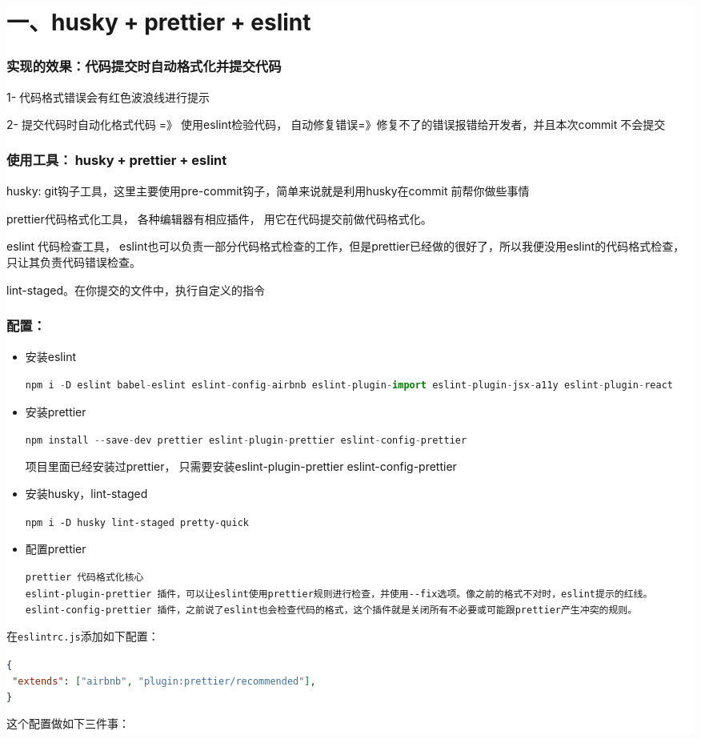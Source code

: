 # 一、husky + prettier + eslint

### 实现的效果：代码提交时自动格式化并提交代码

1- 代码格式错误会有红色波浪线进行提示

2- 提交代码时自动化格式代码 =》 使用eslint检验代码， 自动修复错误=》修复不了的错误报错给开发者，并且本次commit 不会提交

### 使用工具： husky + prettier + eslint

husky: git钩子工具，这里主要使用pre-commit钩子，简单来说就是利用husky在commit 前帮你做些事情

prettier代码格式化工具， 各种编辑器有相应插件， 用它在代码提交前做代码格式化。

eslint 代码检查工具， eslint也可以负责一部分代码格式检查的工作，但是prettier已经做的很好了，所以我便没用eslint的代码格式检查，只让其负责代码错误检查。

lint-staged。在你提交的文件中，执行自定义的指令

### 配置：

- 安装eslint

  ```javascript
  npm i -D eslint babel-eslint eslint-config-airbnb eslint-plugin-import eslint-plugin-jsx-a11y eslint-plugin-react
  ```

- 安装prettier

  ```js
  npm install --save-dev prettier eslint-plugin-prettier eslint-config-prettier
  ```

  项目里面已经安装过prettier， 只需要安装eslint-plugin-prettier eslint-config-prettier

- 安装husky，lint-staged

  ```
  npm i -D husky lint-staged pretty-quick
  ```

- 配置prettier

  ```
  prettier 代码格式化核心
  eslint-plugin-prettier 插件，可以让eslint使用prettier规则进行检查，并使用--fix选项。像之前的格式不对时，eslint提示的红线。
  eslint-config-prettier 插件，之前说了eslint也会检查代码的格式，这个插件就是关闭所有不必要或可能跟prettier产生冲突的规则。
  ```

在`eslintrc.js`添加如下配置：

```json
{
 "extends": ["airbnb", "plugin:prettier/recommended"],
}
```

这个配置做如下三件事：
